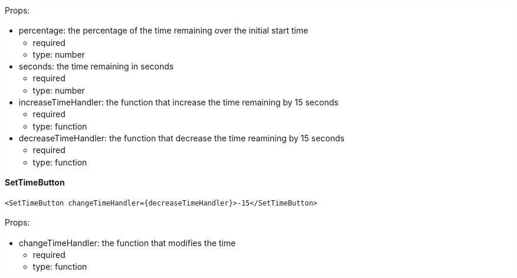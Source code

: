 Props: 
- percentage: the percentage of the time remaining over the initial start time
  - required
  - type: number
- seconds: the time remaining in seconds 
  - required
  - type: number
- increaseTimeHandler: the function that increase the time remaining by 15 seconds
  - required
  - type: function
- decreaseTimeHandler: the function that decrease the time reamining by 15 seconds
  - required
  - type: function


**SetTimeButton**

```
<SetTimeButton changeTimeHandler={decreaseTimeHandler}>-15</SetTimeButton>
```

Props: 
- changeTimeHandler: the function that modifies the time
  - required
  - type: function
